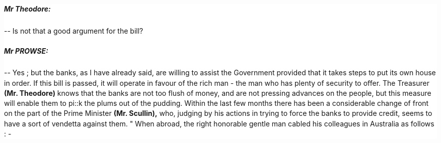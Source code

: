 ##### Mr Theodore:

-- Is not that a good argument for the bill? 

##### Mr PROWSE:

-- Yes ; but the banks, as I have already said, are willing to assist the Government provided that it takes steps to put its own house in order. If this bill is passed, it will operate in favour of the rich man - the man who has plenty of security to offer. The Treasurer  **(Mr. Theodore)**  knows that the banks are not too flush of money, and are not pressing advances on the people, but this measure will enable them to pi::k the plums out of the pudding. Within  the last few months there has been a considerable change of front on the part of the Prime Minister  **(Mr. Scullin),**  who, judging by his actions in trying to force the banks to provide credit, seems to have a sort of vendetta against them. " When abroad, the right honorable gentle man cabled his colleagues in Australia as follows : - 

